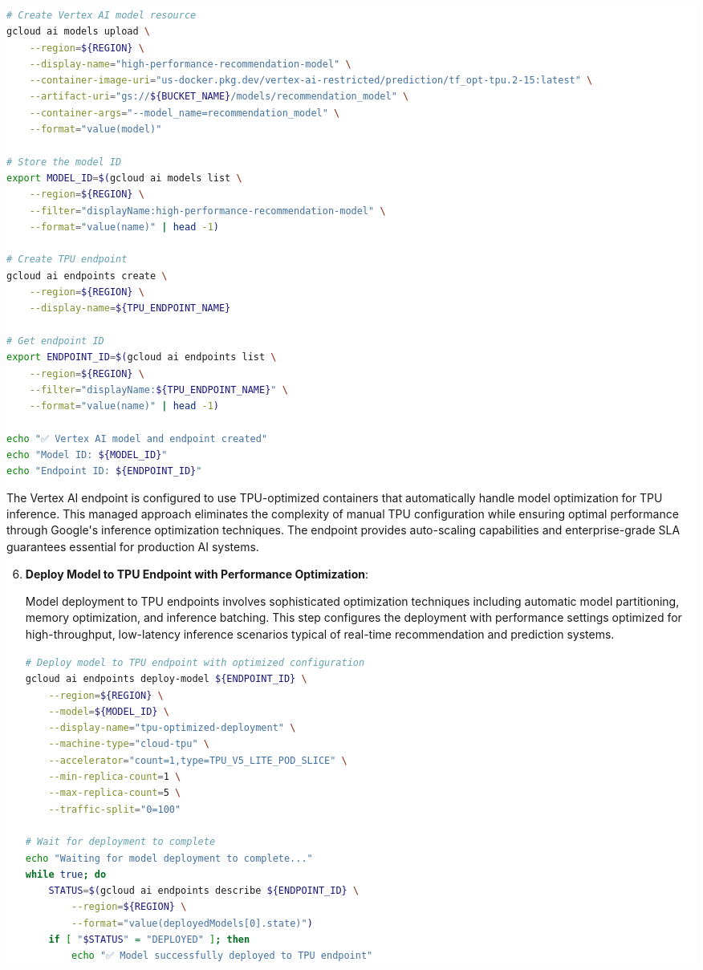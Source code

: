    ```bash
   # Create Vertex AI model resource
   gcloud ai models upload \
       --region=${REGION} \
       --display-name="high-performance-recommendation-model" \
       --container-image-uri="us-docker.pkg.dev/vertex-ai-restricted/prediction/tf_opt-tpu.2-15:latest" \
       --artifact-uri="gs://${BUCKET_NAME}/models/recommendation_model" \
       --container-args="--model_name=recommendation_model" \
       --format="value(model)"
   
   # Store the model ID
   export MODEL_ID=$(gcloud ai models list \
       --region=${REGION} \
       --filter="displayName:high-performance-recommendation-model" \
       --format="value(name)" | head -1)
   
   # Create TPU endpoint
   gcloud ai endpoints create \
       --region=${REGION} \
       --display-name=${TPU_ENDPOINT_NAME}
   
   # Get endpoint ID
   export ENDPOINT_ID=$(gcloud ai endpoints list \
       --region=${REGION} \
       --filter="displayName:${TPU_ENDPOINT_NAME}" \
       --format="value(name)" | head -1)
   
   echo "✅ Vertex AI model and endpoint created"
   echo "Model ID: ${MODEL_ID}"
   echo "Endpoint ID: ${ENDPOINT_ID}"
   ```

   The Vertex AI endpoint is configured to use TPU-optimized containers that automatically handle model optimization for TPU inference. This managed approach eliminates the complexity of manual TPU configuration while ensuring optimal performance through Google's inference optimization techniques. The endpoint provides auto-scaling capabilities and enterprise-grade SLA guarantees essential for production AI systems.

6. **Deploy Model to TPU Endpoint with Performance Optimization**:

   Model deployment to TPU endpoints involves sophisticated optimization techniques including automatic model partitioning, memory optimization, and inference batching. This step configures the deployment with performance settings optimized for high-throughput, low-latency inference scenarios typical of real-time recommendation and prediction systems.

   ```bash
   # Deploy model to TPU endpoint with optimized configuration
   gcloud ai endpoints deploy-model ${ENDPOINT_ID} \
       --region=${REGION} \
       --model=${MODEL_ID} \
       --display-name="tpu-optimized-deployment" \
       --machine-type="cloud-tpu" \
       --accelerator="count=1,type=TPU_V5_LITE_POD_SLICE" \
       --min-replica-count=1 \
       --max-replica-count=5 \
       --traffic-split="0=100"
   
   # Wait for deployment to complete
   echo "Waiting for model deployment to complete..."
   while true; do
       STATUS=$(gcloud ai endpoints describe ${ENDPOINT_ID} \
           --region=${REGION} \
           --format="value(deployedModels[0].state)")
       if [ "$STATUS" = "DEPLOYED" ]; then
           echo "✅ Model successfully deployed to TPU endpoint"
   ```